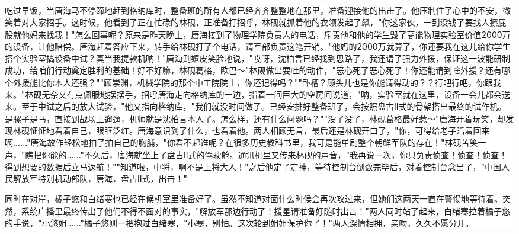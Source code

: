吃过早饭，当唐海马不停蹄地赶到格纳库时，整备班的所有人都已经齐齐整整地在那里，准备迎接他的出击了。他压制住了心中的不安，微笑着对大家招手。这时候，他看到了正在忙碌的林砚，正准备打招呼，林砚就抓着他的衣领发起了飙，\"你这家伙，一到没钱了要找人擦屁股就他妈来找我！\"怎么回事呢？原来是昨天晚上，唐海接到了物理学院负责人的电话，斥责他和他的学生毁了高能物理实验室价值2000万的设备，让他赔偿。唐海赶着答应下来，转手给林砚打了个电话，请军部负责这笔开销。\"他妈的2000万就算了，你还要我在这儿给你学生搭个实验室搞设备中试？真当我提款机呐！\"唐海则嬉皮笑脸地说，\"哎呀，沈柏言已经找到思路了，我还请了强力外援，保证这一波能研制成功，给咱们行动奠定胜利的基础！好不好嘛，林砚葛格，欧巴～\"林砚做出要吐的动作，\"恶心死了恶心死了！你还能请到啥外援？还有哪个外援能比你本人还强？\"\"顾崇渊，机械学院的那个中工院院士，你还记得吗？\"\"卧槽？顾头儿也是你能请得动的？？行吧行吧，你跟我来。\"林砚无奈又有点佩服地摆摆手，招呼唐海走向格纳库的一边，指着一间巨大的空房间说道，\"呐，实验室就在这里，设备一会儿都会送来。至于中试之后的放大试验，\"他又指向格纳库，\"我们就没时间做了。已经安排好整备班了，会按照盘古II式的骨架搭出最终的试作机。是骡子是马，直接到战场上遛遛，机师就是沈柏言本人了。怎么样，还有什么问题吗？\"\"没了没了，林砚葛格最好惹～\"唐海开着玩笑，却发现林砚怔怔地看着自己，眼眶泛红。唐海意识到了什么，也看着他。两人相顾无言，最后还是林砚开口了，\"你，可得给老子活着回来啊......\"唐海故作轻松地拍了拍自己的胸脯，\"你看不起谁呢？在很多历史教科书里，我可是能单刷整个朝鲜军队的存在！\"林砚苦笑一声，\"瞧把你能的......\"不久后，唐海就坐上了盘古II式的驾驶舱。通讯机里又传来林砚的声音，\"我再说一次，你只负责侦查！侦查！侦查！得到想要的数据后立马返航！\"\"知道啦，中将，啊不是上将大人！\"之后他定了定神，等待控制台倒数完毕后，对着控制台念出了，\"中国人民解放军特别机动部队，唐海，盘古II式，出击！\"

同时在对岸，橘子悠和白绪寒也已经在候机室里准备好了。虽然不知道对面什么时候会再次攻过来，但她们这两天一直在警惕地等待着。突然，系统广播里最终传出了他们不得不面对的事实，\"解放军那边行动了！援星请准备好随时出击！\"两人同时站了起来，白绪寒拉着橘子悠的手说，\"小悠姐......\"橘子悠则一把抱过白绪寒，\"小寒，别怕。这次轮到姐姐保护你了！\"两人深情相拥，亲吻，久久不愿分开。
